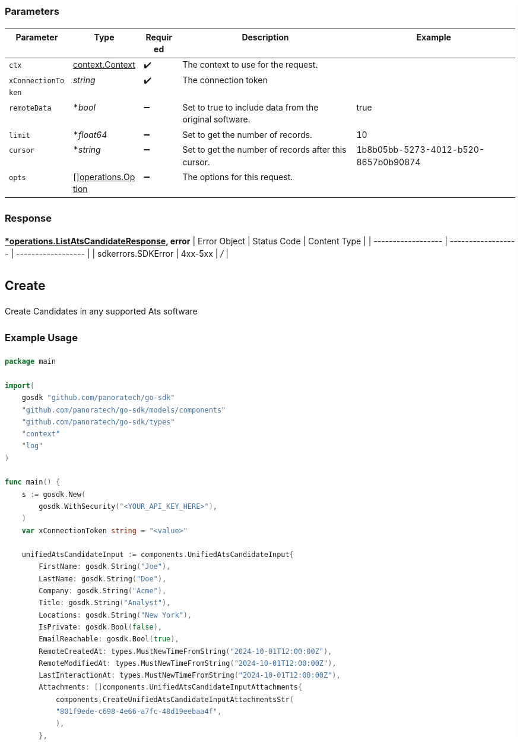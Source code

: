 ### Parameters

| Parameter                                                | Type                                                     | Required                                                 | Description                                              | Example                                                  |
| -------------------------------------------------------- | -------------------------------------------------------- | -------------------------------------------------------- | -------------------------------------------------------- | -------------------------------------------------------- |
| `ctx`                                                    | [context.Context](https://pkg.go.dev/context#Context)    | :heavy_check_mark:                                       | The context to use for the request.                      |                                                          |
| `xConnectionToken`                                       | *string*                                                 | :heavy_check_mark:                                       | The connection token                                     |                                                          |
| `remoteData`                                             | **bool*                                                  | :heavy_minus_sign:                                       | Set to true to include data from the original software.  | true                                                     |
| `limit`                                                  | **float64*                                               | :heavy_minus_sign:                                       | Set to get the number of records.                        | 10                                                       |
| `cursor`                                                 | **string*                                                | :heavy_minus_sign:                                       | Set to get the number of records after this cursor.      | 1b8b05bb-5273-4012-b520-8657b0b90874                     |
| `opts`                                                   | [][operations.Option](../../models/operations/option.md) | :heavy_minus_sign:                                       | The options for this request.                            |                                                          |


### Response

**[*operations.ListAtsCandidateResponse](../../models/operations/listatscandidateresponse.md), error**
| Error Object       | Status Code        | Content Type       |
| ------------------ | ------------------ | ------------------ |
| sdkerrors.SDKError | 4xx-5xx            | */*                |

## Create

Create Candidates in any supported Ats software

### Example Usage

```go
package main

import(
	gosdk "github.com/panoratech/go-sdk"
	"github.com/panoratech/go-sdk/models/components"
	"github.com/panoratech/go-sdk/types"
	"context"
	"log"
)

func main() {
    s := gosdk.New(
        gosdk.WithSecurity("<YOUR_API_KEY_HERE>"),
    )
    var xConnectionToken string = "<value>"

    unifiedAtsCandidateInput := components.UnifiedAtsCandidateInput{
        FirstName: gosdk.String("Joe"),
        LastName: gosdk.String("Doe"),
        Company: gosdk.String("Acme"),
        Title: gosdk.String("Analyst"),
        Locations: gosdk.String("New York"),
        IsPrivate: gosdk.Bool(false),
        EmailReachable: gosdk.Bool(true),
        RemoteCreatedAt: types.MustNewTimeFromString("2024-10-01T12:00:00Z"),
        RemoteModifiedAt: types.MustNewTimeFromString("2024-10-01T12:00:00Z"),
        LastInteractionAt: types.MustNewTimeFromString("2024-10-01T12:00:00Z"),
        Attachments: []components.UnifiedAtsCandidateInputAttachments{
            components.CreateUnifiedAtsCandidateInputAttachmentsStr(
            "801f9ede-c698-4e66-a7fc-48d19eebaa4f",
            ),
        },
```